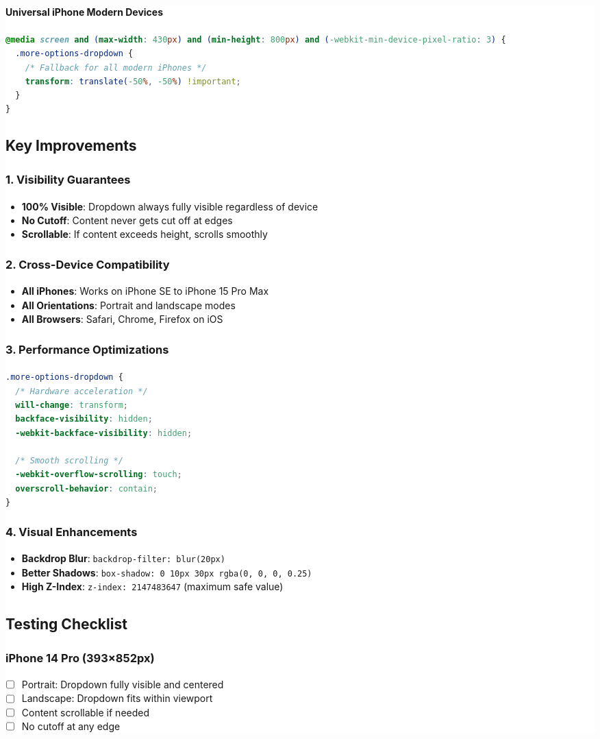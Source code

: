 #### Universal iPhone Modern Devices
```css
@media screen and (max-width: 430px) and (min-height: 800px) and (-webkit-min-device-pixel-ratio: 3) {
  .more-options-dropdown {
    /* Fallback for all modern iPhones */
    transform: translate(-50%, -50%) !important;
  }
}
```

## Key Improvements

### 1. Visibility Guarantees
- **100% Visible**: Dropdown always fully visible regardless of device
- **No Cutoff**: Content never gets cut off at edges
- **Scrollable**: If content exceeds height, scrolls smoothly

### 2. Cross-Device Compatibility
- **All iPhones**: Works on iPhone SE to iPhone 15 Pro Max
- **All Orientations**: Portrait and landscape modes
- **All Browsers**: Safari, Chrome, Firefox on iOS

### 3. Performance Optimizations
```css
.more-options-dropdown {
  /* Hardware acceleration */
  will-change: transform;
  backface-visibility: hidden;
  -webkit-backface-visibility: hidden;
  
  /* Smooth scrolling */
  -webkit-overflow-scrolling: touch;
  overscroll-behavior: contain;
}
```

### 4. Visual Enhancements
- **Backdrop Blur**: `backdrop-filter: blur(20px)`
- **Better Shadows**: `box-shadow: 0 10px 30px rgba(0, 0, 0, 0.25)`
- **High Z-Index**: `z-index: 2147483647` (maximum safe value)

## Testing Checklist

### iPhone 14 Pro (393×852px)
- [ ] Portrait: Dropdown fully visible and centered
- [ ] Landscape: Dropdown fits within viewport
- [ ] Content scrollable if needed
- [ ] No cutoff at any edge
